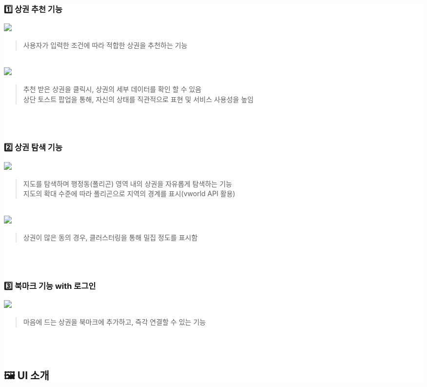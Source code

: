 ### 1️⃣ 상권 추천 기능

<img src="docs/images/상권추천1.gif" width="80%" />

> 사용자가 입력한 조건에 따라 적합한 상권을 추천하는 기능

<br>

<img src="docs/images/상권추천2.gif" width="80%" />

> 추천 받은 상권을 클릭시, 상권의 세부 데이터를 확인 할 수 있음   
> 상단 토스트 팝업을 통해, 자신의 상태를 직관적으로 표현 및 서비스 사용성을 높임

<br>

<br>

### 2️⃣ 상권 탐색 기능

<img src="docs/images/상권탐색1.gif" width="80%" />

> 지도를 탐색하며 행정동(폴리곤) 영역 내의 상권을 자유롭게 탐색하는 기능   
> 지도의 확대 수준에 따라 폴리곤으로 지역의 경계를 표시(vworld API 활용)


<br>

<img src="docs/images/상권탐색2.gif" width="80%" />

> 상권이 많은 동의 경우, 클러스터링을 통해 밀집 정도를 표시함

<br>

<br>

### 3️⃣ 북마크 기능 with 로그인

<img src="docs/images/북마크.gif" width="80%" />

> 마음에 드는 상권을 북마크에 추가하고, 즉각 연결할 수 있는 기능

<br>

<br>

## 🖼 UI 소개

